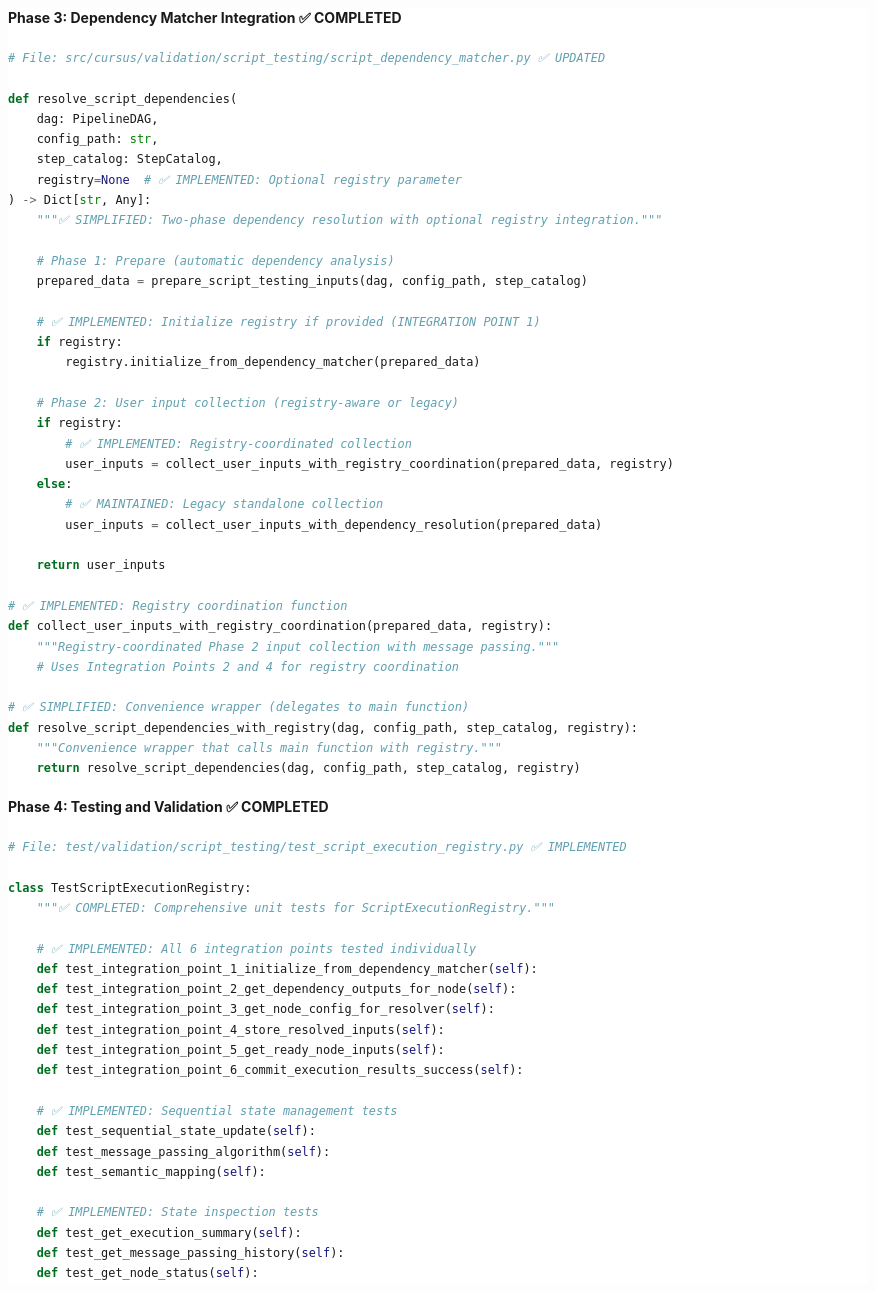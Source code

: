 #### Phase 3: Dependency Matcher Integration ✅ COMPLETED
```python
# File: src/cursus/validation/script_testing/script_dependency_matcher.py ✅ UPDATED

def resolve_script_dependencies(
    dag: PipelineDAG,
    config_path: str,
    step_catalog: StepCatalog,
    registry=None  # ✅ IMPLEMENTED: Optional registry parameter
) -> Dict[str, Any]:
    """✅ SIMPLIFIED: Two-phase dependency resolution with optional registry integration."""
    
    # Phase 1: Prepare (automatic dependency analysis)
    prepared_data = prepare_script_testing_inputs(dag, config_path, step_catalog)
    
    # ✅ IMPLEMENTED: Initialize registry if provided (INTEGRATION POINT 1)
    if registry:
        registry.initialize_from_dependency_matcher(prepared_data)
    
    # Phase 2: User input collection (registry-aware or legacy)
    if registry:
        # ✅ IMPLEMENTED: Registry-coordinated collection
        user_inputs = collect_user_inputs_with_registry_coordination(prepared_data, registry)
    else:
        # ✅ MAINTAINED: Legacy standalone collection
        user_inputs = collect_user_inputs_with_dependency_resolution(prepared_data)
    
    return user_inputs

# ✅ IMPLEMENTED: Registry coordination function
def collect_user_inputs_with_registry_coordination(prepared_data, registry):
    """Registry-coordinated Phase 2 input collection with message passing."""
    # Uses Integration Points 2 and 4 for registry coordination

# ✅ SIMPLIFIED: Convenience wrapper (delegates to main function)
def resolve_script_dependencies_with_registry(dag, config_path, step_catalog, registry):
    """Convenience wrapper that calls main function with registry."""
    return resolve_script_dependencies(dag, config_path, step_catalog, registry)
```

#### Phase 4: Testing and Validation ✅ COMPLETED
```python
# File: test/validation/script_testing/test_script_execution_registry.py ✅ IMPLEMENTED

class TestScriptExecutionRegistry:
    """✅ COMPLETED: Comprehensive unit tests for ScriptExecutionRegistry."""
    
    # ✅ IMPLEMENTED: All 6 integration points tested individually
    def test_integration_point_1_initialize_from_dependency_matcher(self):
    def test_integration_point_2_get_dependency_outputs_for_node(self):
    def test_integration_point_3_get_node_config_for_resolver(self):
    def test_integration_point_4_store_resolved_inputs(self):
    def test_integration_point_5_get_ready_node_inputs(self):
    def test_integration_point_6_commit_execution_results_success(self):
    
    # ✅ IMPLEMENTED: Sequential state management tests
    def test_sequential_state_update(self):
    def test_message_passing_algorithm(self):
    def test_semantic_mapping(self):
    
    # ✅ IMPLEMENTED: State inspection tests
    def test_get_execution_summary(self):
    def test_get_message_passing_history(self):
    def test_get_node_status(self):
```